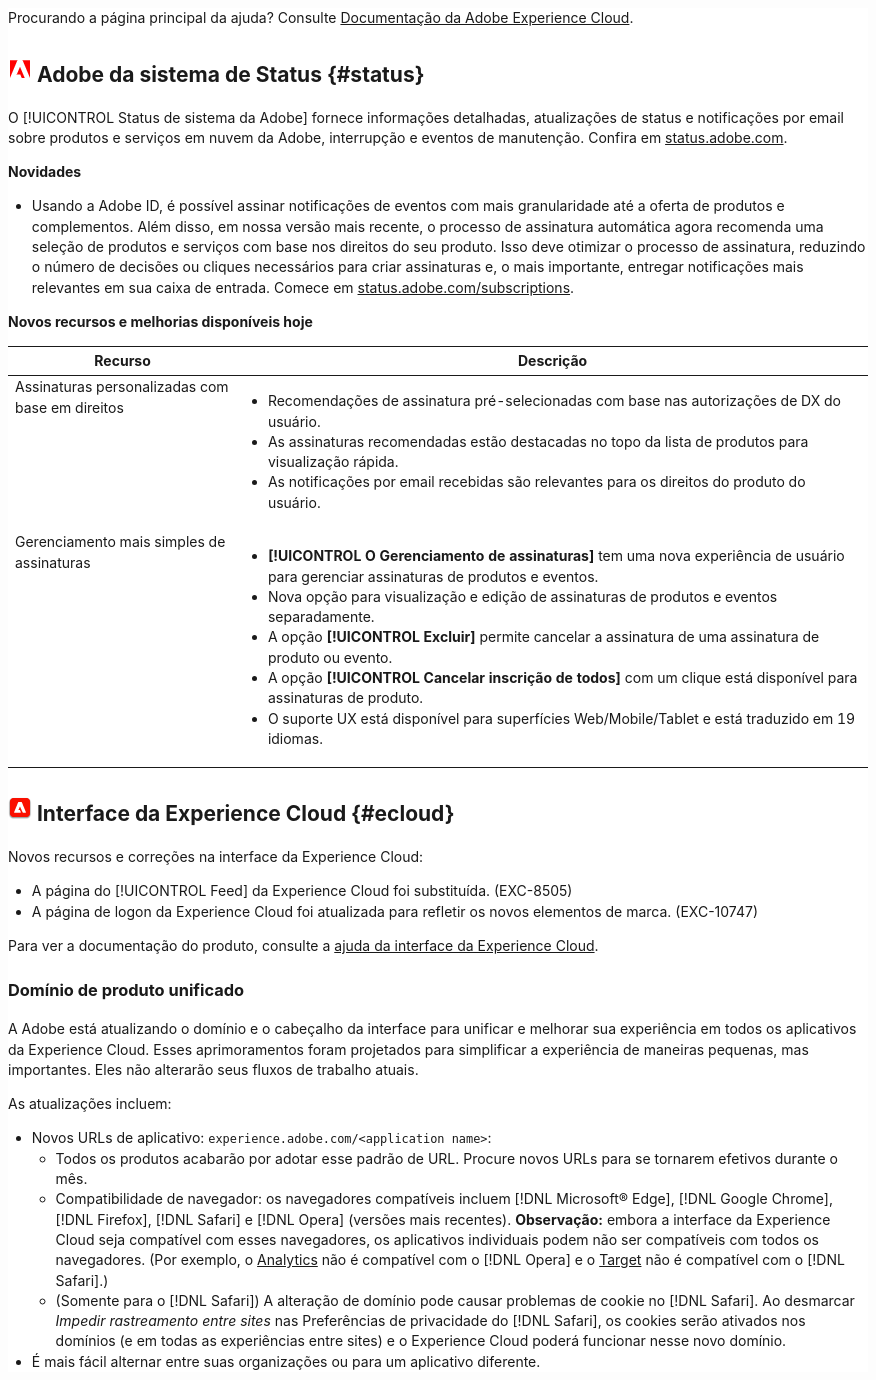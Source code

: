 Procurando a página principal da ajuda? Consulte [Documentação da Adobe Experience Cloud](https://experienceleague.adobe.com/docs/home.html?lang=en).

## ![Ícone](/assets/adobe.png) Adobe da sistema de Status {#status}

O [!UICONTROL Status de sistema da Adobe] fornece informações detalhadas, atualizações de status e notificações por email sobre produtos e serviços em nuvem da Adobe, interrupção e eventos de manutenção. Confira em [status.adobe.com](https://status.adobe.com/).

**Novidades**

* Usando a Adobe ID, é possível assinar notificações de eventos com mais granularidade até a oferta de produtos e complementos. Além disso, em nossa versão mais recente, o processo de assinatura automática agora recomenda uma seleção de produtos e serviços com base nos direitos do seu produto. Isso deve otimizar o processo de assinatura, reduzindo o número de decisões ou cliques necessários para criar assinaturas e, o mais importante, entregar notificações mais relevantes em sua caixa de entrada. Comece em [status.adobe.com/subscriptions](https://status.adobe.com/proactive-notifications/subscriptions/edit).

**Novos recursos e melhorias disponíveis hoje**

| Recurso | Descrição |
| -----------| ---------- |
| Assinaturas personalizadas com base em direitos | <ul><li>Recomendações de assinatura pré-selecionadas com base nas autorizações de DX do usuário.</li><li>As assinaturas recomendadas estão destacadas no topo da lista de produtos para visualização rápida.</li><li>As notificações por email recebidas são relevantes para os direitos do produto do usuário.</li></ul> |
| Gerenciamento mais simples de assinaturas | <ul><li>**[!UICONTROL O Gerenciamento de assinaturas]** tem uma nova experiência de usuário para gerenciar assinaturas de produtos e eventos.</li><li>Nova opção para visualização e edição de assinaturas de produtos e eventos separadamente.</li><li>A opção **[!UICONTROL Excluir]** permite cancelar a assinatura de uma assinatura de produto ou evento.</li><li>A opção **[!UICONTROL Cancelar inscrição de todos]** com um clique está disponível para assinaturas de produto.</li><li>O suporte UX está disponível para superfícies Web/Mobile/Tablet e está traduzido em 19 idiomas.</li></ul> |

## ![Ícone](/assets/ec_appicon_24.png) Interface da Experience Cloud {#ecloud}

Novos recursos e correções na interface da Experience Cloud:

* A página do [!UICONTROL Feed] da Experience Cloud foi substituída. (EXC-8505)
* A página de logon da Experience Cloud foi atualizada para refletir os novos elementos de marca. (EXC-10747)

Para ver a documentação do produto, consulte a [ajuda da interface da Experience Cloud](https://experienceleague.adobe.com/docs/core-services/interface/experience-cloud.html?lang=en).

### Domínio de produto unificado

A Adobe está atualizando o domínio e o cabeçalho da interface para unificar e melhorar sua experiência em todos os aplicativos da Experience Cloud. Esses aprimoramentos foram projetados para simplificar a experiência de maneiras pequenas, mas importantes. Eles não alterarão seus fluxos de trabalho atuais.

As atualizações incluem:

* Novos URLs de aplicativo: `experience.adobe.com/<application name>`:
   * Todos os produtos acabarão por adotar esse padrão de URL. Procure novos URLs para se tornarem efetivos durante o mês.
   * Compatibilidade de navegador: os navegadores compatíveis incluem [!DNL Microsoft® Edge], [!DNL Google Chrome], [!DNL Firefox], [!DNL Safari] e [!DNL Opera] (versões mais recentes). **Observação:** embora a interface da Experience Cloud seja compatível com esses navegadores, os aplicativos individuais podem não ser compatíveis com todos os navegadores. (Por exemplo, o [Analytics](https://experienceleague.adobe.com/docs/analytics/admin/sys-reqs.html?lang=en) não é compatível com o [!DNL Opera] e o [Target](https://experienceleague.adobe.com/docs/target/using/implement-target/before-implement/supported-browsers.html?lang=en) não é compatível com o [!DNL Safari].)
   * (Somente para o [!DNL Safari]) A alteração de domínio pode causar problemas de cookie no [!DNL Safari]. Ao desmarcar _Impedir rastreamento entre sites_ nas Preferências de privacidade do [!DNL Safari], os cookies serão ativados nos domínios (e em todas as experiências entre sites) e o Experience Cloud poderá funcionar nesse novo domínio.
* É mais fácil alternar entre suas organizações ou para um aplicativo diferente.